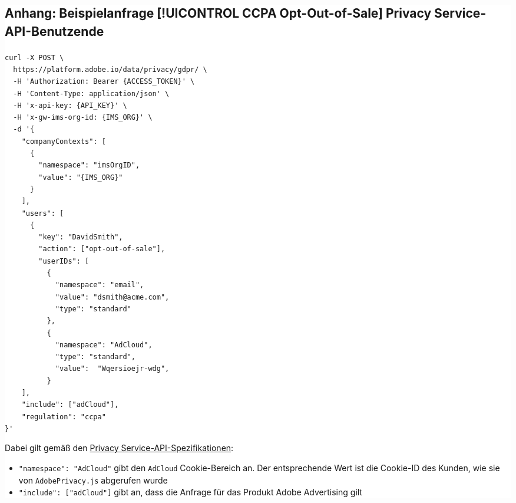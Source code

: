 ## Anhang: Beispielanfrage [!UICONTROL CCPA Opt-Out-of-Sale] Privacy Service-API-Benutzende

```
curl -X POST \
  https://platform.adobe.io/data/privacy/gdpr/ \
  -H 'Authorization: Bearer {ACCESS_TOKEN}' \
  -H 'Content-Type: application/json' \
  -H 'x-api-key: {API_KEY}' \
  -H 'x-gw-ims-org-id: {IMS_ORG}' \
  -d '{
    "companyContexts": [
      {
        "namespace": "imsOrgID",
        "value": "{IMS_ORG}"
      }
    ],
    "users": [
      {
        "key": "DavidSmith",
        "action": ["opt-out-of-sale"],
        "userIDs": [
          {
            "namespace": "email",
            "value": "dsmith@acme.com",
            "type": "standard"
          },
          {
            "namespace": "AdCloud",
            "type": "standard",
            "value":  "Wqersioejr-wdg",
          }
    ],
    "include": ["adCloud"],
    "regulation": "ccpa"
}'
```

Dabei gilt gemäß den [Privacy Service-API-Spezifikationen](https://experienceleague.adobe.com/de/docs/experience-platform/privacy/api/appendix):

* `"namespace": "AdCloud"` gibt den `AdCloud` Cookie-Bereich an. Der entsprechende Wert ist die Cookie-ID des Kunden, wie sie von `AdobePrivacy.js` abgerufen wurde
* `"include": ["adCloud"]` gibt an, dass die Anfrage für das Produkt Adobe Advertising gilt
